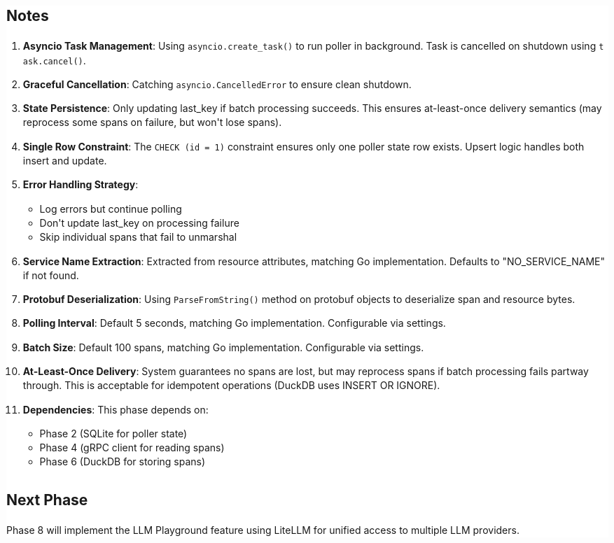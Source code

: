 ## Notes

1. **Asyncio Task Management**: Using `asyncio.create_task()` to run poller in background. Task is cancelled on shutdown using `task.cancel()`.

2. **Graceful Cancellation**: Catching `asyncio.CancelledError` to ensure clean shutdown.

3. **State Persistence**: Only updating last_key if batch processing succeeds. This ensures at-least-once delivery semantics (may reprocess some spans on failure, but won't lose spans).

4. **Single Row Constraint**: The `CHECK (id = 1)` constraint ensures only one poller state row exists. Upsert logic handles both insert and update.

5. **Error Handling Strategy**:
   - Log errors but continue polling
   - Don't update last_key on processing failure
   - Skip individual spans that fail to unmarshal

6. **Service Name Extraction**: Extracted from resource attributes, matching Go implementation. Defaults to "NO_SERVICE_NAME" if not found.

7. **Protobuf Deserialization**: Using `ParseFromString()` method on protobuf objects to deserialize span and resource bytes.

8. **Polling Interval**: Default 5 seconds, matching Go implementation. Configurable via settings.

9. **Batch Size**: Default 100 spans, matching Go implementation. Configurable via settings.

10. **At-Least-Once Delivery**: System guarantees no spans are lost, but may reprocess spans if batch processing fails partway through. This is acceptable for idempotent operations (DuckDB uses INSERT OR IGNORE).

11. **Dependencies**: This phase depends on:
    - Phase 2 (SQLite for poller state)
    - Phase 4 (gRPC client for reading spans)
    - Phase 6 (DuckDB for storing spans)

## Next Phase

Phase 8 will implement the LLM Playground feature using LiteLLM for unified access to multiple LLM providers.
